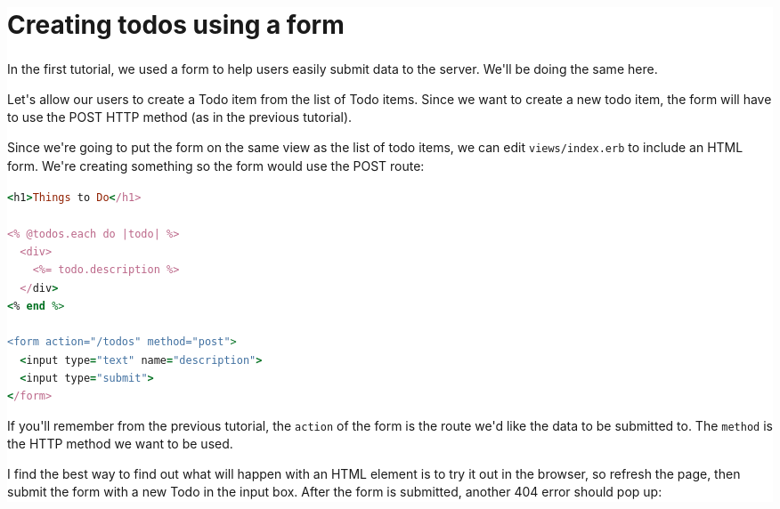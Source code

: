 # Creating todos using a form
In the first tutorial, we used a form to help users easily submit data to the
server. We'll be doing the same here.

Let's allow our users to create a Todo item from the list of Todo items. Since
we want to create a new todo item, the form will have to use the POST HTTP 
method (as in the previous tutorial). 

Since we're going to put the form on the same view as the list of todo items,
we can edit `views/index.erb` to include an HTML form. We're creating something 
so the form would use the POST route:

```ruby
<h1>Things to Do</h1>

<% @todos.each do |todo| %>
  <div>
    <%= todo.description %>
  </div>
<% end %>

<form action="/todos" method="post">
  <input type="text" name="description">
  <input type="submit">
</form>
```

If you'll remember from the previous tutorial, the `action` of the form is the
route we'd like the data to be submitted to. The `method` is the HTTP method
we want to be used.

I find the best way to find out what will happen with an HTML element is to try
it out in the browser, so refresh the page, then submit the form with a new Todo
in the input box. After the form is submitted, another 404 error should pop up:
